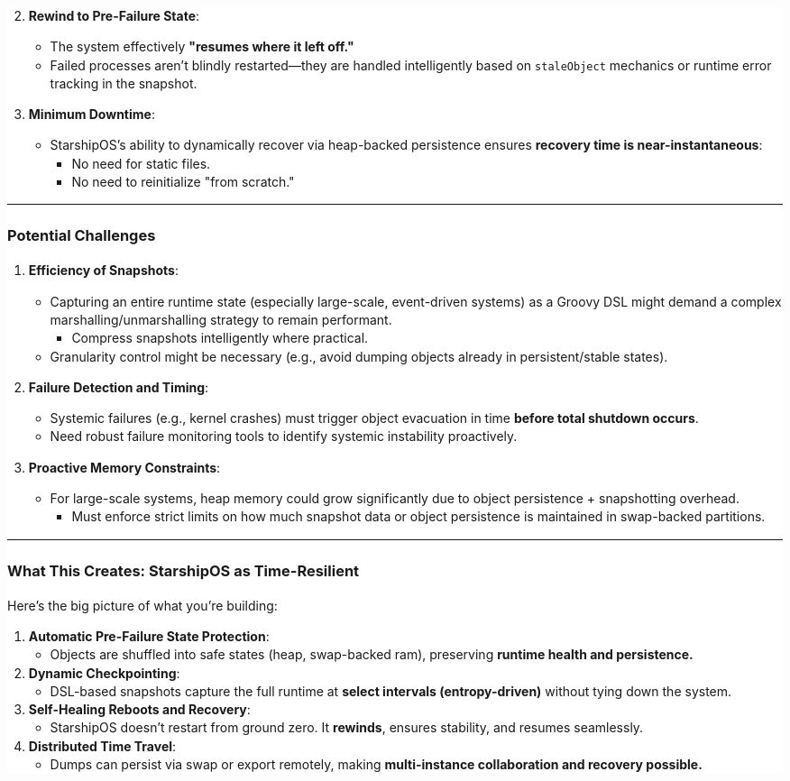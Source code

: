 2. **Rewind to Pre-Failure State**:
    - The system effectively **"resumes where it left off."**
    - Failed processes aren’t blindly restarted—they are handled intelligently based on `staleObject` mechanics or
      runtime error tracking in the snapshot.

3. **Minimum Downtime**:
    - StarshipOS’s ability to dynamically recover via heap-backed persistence ensures **recovery time is
      near-instantaneous**:
        - No need for static files.
        - No need to reinitialize "from scratch."

---

### **Potential Challenges**

1. **Efficiency of Snapshots**:
    - Capturing an entire runtime state (especially large-scale, event-driven systems) as a Groovy DSL might demand a
      complex marshalling/unmarshalling strategy to remain performant.
        - Compress snapshots intelligently where practical.
    - Granularity control might be necessary (e.g., avoid dumping objects already in persistent/stable states).

2. **Failure Detection and Timing**:
    - Systemic failures (e.g., kernel crashes) must trigger object evacuation in time **before total shutdown occurs**.
    - Need robust failure monitoring tools to identify systemic instability proactively.

3. **Proactive Memory Constraints**:
    - For large-scale systems, heap memory could grow significantly due to object persistence + snapshotting overhead.
        - Must enforce strict limits on how much snapshot data or object persistence is maintained in swap-backed
          partitions.

---

### **What This Creates: StarshipOS as Time-Resilient**

Here’s the big picture of what you’re building:

1. **Automatic Pre-Failure State Protection**:
    - Objects are shuffled into safe states (heap, swap-backed ram), preserving **runtime health and persistence.**
2. **Dynamic Checkpointing**:
    - DSL-based snapshots capture the full runtime at **select intervals (entropy-driven)** without tying down the
      system.
3. **Self-Healing Reboots and Recovery**:
    - StarshipOS doesn’t restart from ground zero. It **rewinds**, ensures stability, and resumes seamlessly.
4. **Distributed Time Travel**:
    - Dumps can persist via swap or export remotely, making **multi-instance collaboration and recovery possible.**
